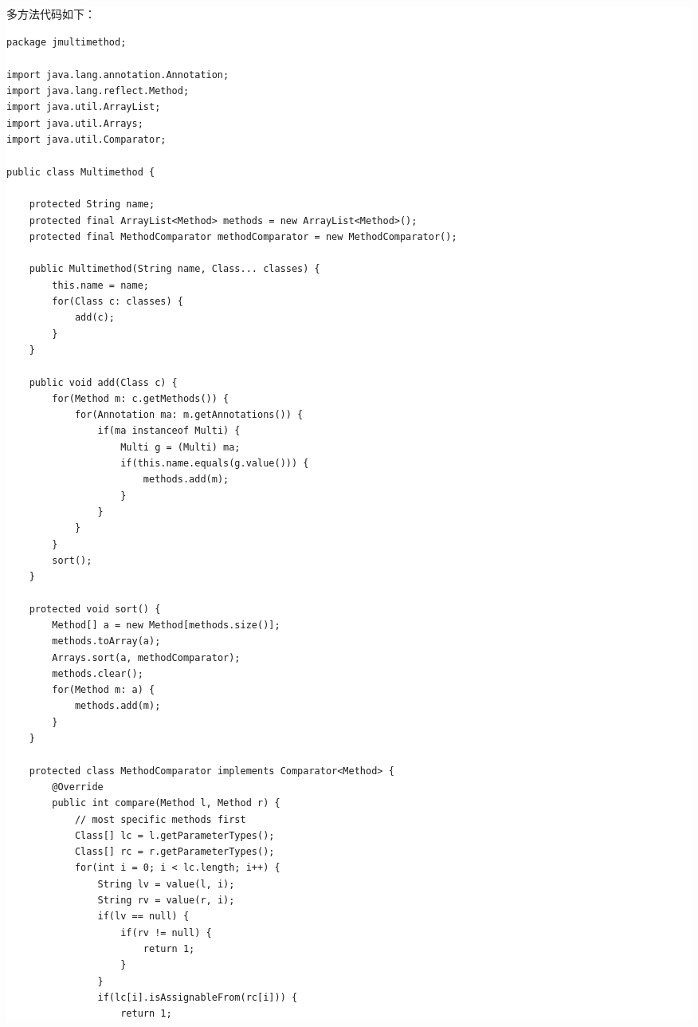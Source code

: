 多方法代码如下：

```
package jmultimethod;

import java.lang.annotation.Annotation;
import java.lang.reflect.Method;
import java.util.ArrayList;
import java.util.Arrays;
import java.util.Comparator;

public class Multimethod {

    protected String name;
    protected final ArrayList<Method> methods = new ArrayList<Method>();
    protected final MethodComparator methodComparator = new MethodComparator();

    public Multimethod(String name, Class... classes) {
        this.name = name;
        for(Class c: classes) {
            add(c);
        }
    }

    public void add(Class c) {
        for(Method m: c.getMethods()) {
            for(Annotation ma: m.getAnnotations()) {
                if(ma instanceof Multi) {
                    Multi g = (Multi) ma;
                    if(this.name.equals(g.value())) {
                        methods.add(m);
                    }
                }
            }
        }
        sort();
    }

    protected void sort() {
        Method[] a = new Method[methods.size()];
        methods.toArray(a);
        Arrays.sort(a, methodComparator);
        methods.clear();
        for(Method m: a) {
            methods.add(m);
        }
    }

    protected class MethodComparator implements Comparator<Method> {
        @Override
        public int compare(Method l, Method r) {
            // most specific methods first 
            Class[] lc = l.getParameterTypes();
            Class[] rc = r.getParameterTypes();
            for(int i = 0; i < lc.length; i++) {
                String lv = value(l, i);
                String rv = value(r, i);
                if(lv == null) {
                    if(rv != null) {
                        return 1;
                    }
                }
                if(lc[i].isAssignableFrom(rc[i])) {
                    return 1;
```